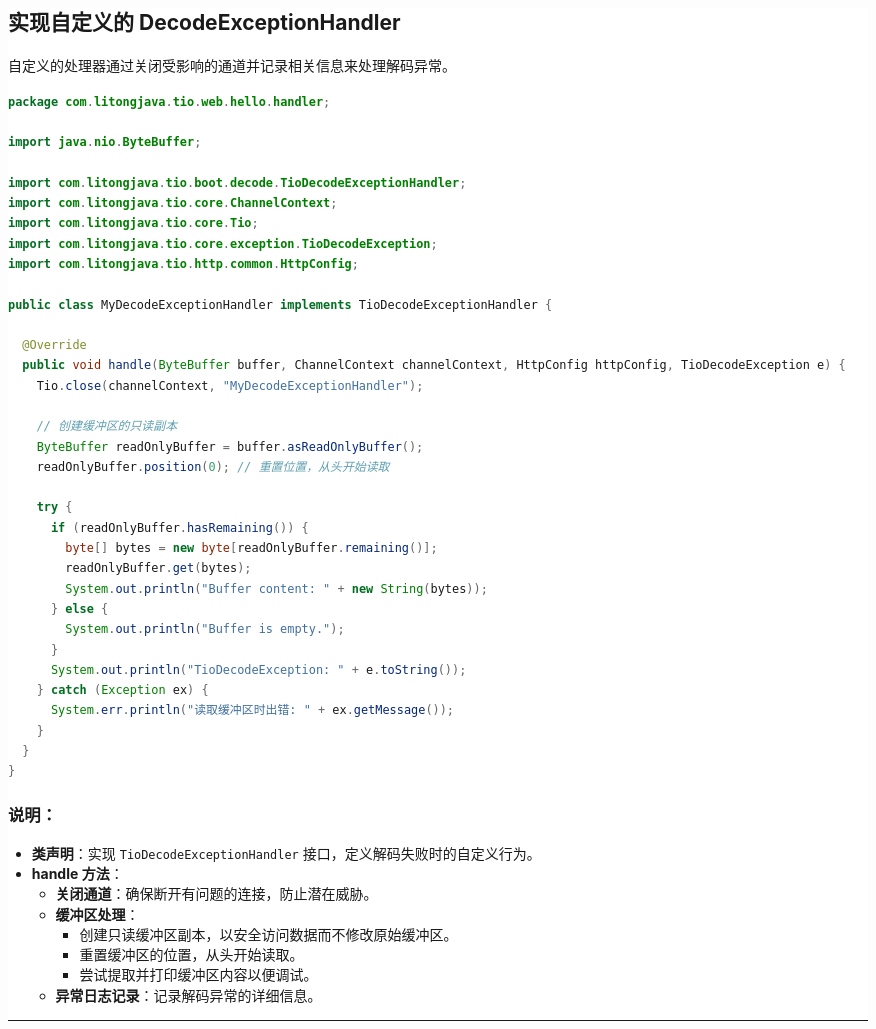 ## 实现自定义的 DecodeExceptionHandler

自定义的处理器通过关闭受影响的通道并记录相关信息来处理解码异常。

```java
package com.litongjava.tio.web.hello.handler;

import java.nio.ByteBuffer;

import com.litongjava.tio.boot.decode.TioDecodeExceptionHandler;
import com.litongjava.tio.core.ChannelContext;
import com.litongjava.tio.core.Tio;
import com.litongjava.tio.core.exception.TioDecodeException;
import com.litongjava.tio.http.common.HttpConfig;

public class MyDecodeExceptionHandler implements TioDecodeExceptionHandler {

  @Override
  public void handle(ByteBuffer buffer, ChannelContext channelContext, HttpConfig httpConfig, TioDecodeException e) {
    Tio.close(channelContext, "MyDecodeExceptionHandler");

    // 创建缓冲区的只读副本
    ByteBuffer readOnlyBuffer = buffer.asReadOnlyBuffer();
    readOnlyBuffer.position(0); // 重置位置，从头开始读取

    try {
      if (readOnlyBuffer.hasRemaining()) {
        byte[] bytes = new byte[readOnlyBuffer.remaining()];
        readOnlyBuffer.get(bytes);
        System.out.println("Buffer content: " + new String(bytes));
      } else {
        System.out.println("Buffer is empty.");
      }
      System.out.println("TioDecodeException: " + e.toString());
    } catch (Exception ex) {
      System.err.println("读取缓冲区时出错: " + ex.getMessage());
    }
  }
}
```

### 说明：

- **类声明**：实现 `TioDecodeExceptionHandler` 接口，定义解码失败时的自定义行为。
- **handle 方法**：
  - **关闭通道**：确保断开有问题的连接，防止潜在威胁。
  - **缓冲区处理**：
    - 创建只读缓冲区副本，以安全访问数据而不修改原始缓冲区。
    - 重置缓冲区的位置，从头开始读取。
    - 尝试提取并打印缓冲区内容以便调试。
  - **异常日志记录**：记录解码异常的详细信息。

---